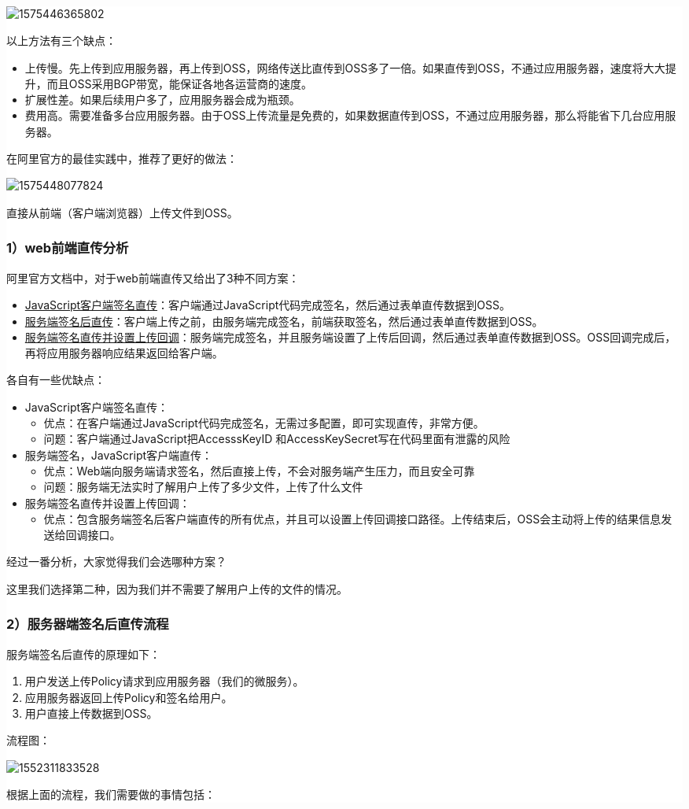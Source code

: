![1575446365802](乐优电商-04-品牌图片上传-商品规格【OSS】.assets/1575446365802.png) 

以上方法有三个缺点：

- 上传慢。先上传到应用服务器，再上传到OSS，网络传送比直传到OSS多了一倍。如果直传到OSS，不通过应用服务器，速度将大大提升，而且OSS采用BGP带宽，能保证各地各运营商的速度。
- 扩展性差。如果后续用户多了，应用服务器会成为瓶颈。
- 费用高。需要准备多台应用服务器。由于OSS上传流量是免费的，如果数据直传到OSS，不通过应用服务器，那么将能省下几台应用服务器。

在阿里官方的最佳实践中，推荐了更好的做法： 

![1575448077824](乐优电商-04-品牌图片上传-商品规格【OSS】.assets/1575448077824.png) 

直接从前端（客户端浏览器）上传文件到OSS。



### 1）web前端直传分析

阿里官方文档中，对于web前端直传又给出了3种不同方案：

- [JavaScript客户端签名直传](https://help.aliyun.com/document_detail/31925.html?spm=a2c4g.11186623.2.10.6c5762121wgIAS#concept-frd-4gy-5db)：客户端通过JavaScript代码完成签名，然后通过表单直传数据到OSS。
- [服务端签名后直传](https://help.aliyun.com/document_detail/31926.html?spm=a2c4g.11186623.2.11.6c5762121wgIAS#concept-en4-sjy-5db)：客户端上传之前，由服务端完成签名，前端获取签名，然后通过表单直传数据到OSS。
- [服务端签名直传并设置上传回调](https://help.aliyun.com/document_detail/31927.html?spm=a2c4g.11186623.2.12.6c5762121wgIAS#concept-qp2-g4y-5db)：服务端完成签名，并且服务端设置了上传后回调，然后通过表单直传数据到OSS。OSS回调完成后，再将应用服务器响应结果返回给客户端。



各自有一些优缺点：

- JavaScript客户端签名直传：
  - 优点：在客户端通过JavaScript代码完成签名，无需过多配置，即可实现直传，非常方便。
  - 问题：客户端通过JavaScript把AccesssKeyID 和AccessKeySecret写在代码里面有泄露的风险
- 服务端签名，JavaScript客户端直传：
  - 优点：Web端向服务端请求签名，然后直接上传，不会对服务端产生压力，而且安全可靠
  - 问题：服务端无法实时了解用户上传了多少文件，上传了什么文件
- 服务端签名直传并设置上传回调：
  - 优点：包含服务端签名后客户端直传的所有优点，并且可以设置上传回调接口路径。上传结束后，OSS会主动将上传的结果信息发送给回调接口。

经过一番分析，大家觉得我们会选哪种方案？

这里我们选择第二种，因为我们并不需要了解用户上传的文件的情况。

### 2）服务器端签名后直传流程

服务端签名后直传的原理如下：

1. 用户发送上传Policy请求到应用服务器（我们的微服务）。
2. 应用服务器返回上传Policy和签名给用户。
3. 用户直接上传数据到OSS。

流程图：

![1552311833528](乐优电商-04-品牌图片上传-商品规格【OSS】.assets/1552311833528.png)

根据上面的流程，我们需要做的事情包括：
